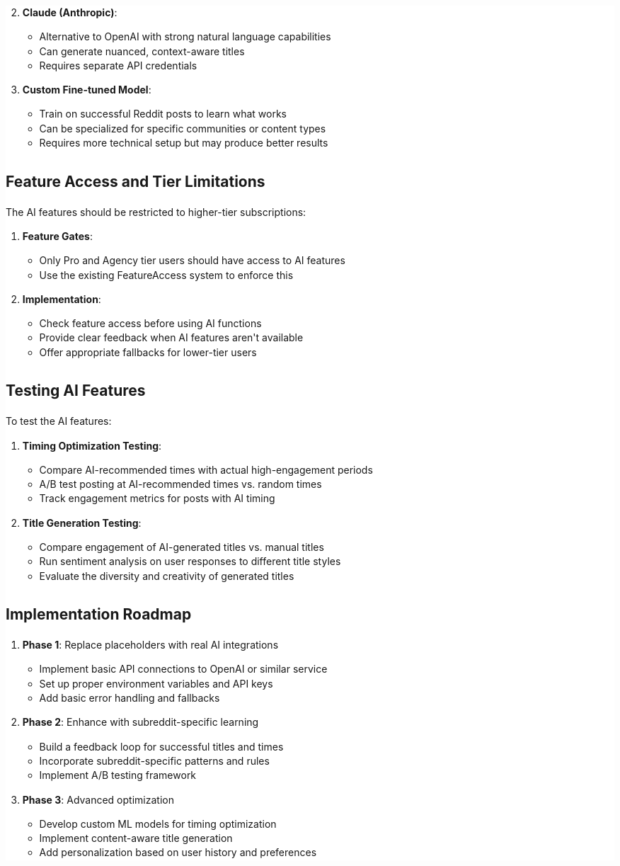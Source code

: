 2. **Claude (Anthropic)**:
   - Alternative to OpenAI with strong natural language capabilities
   - Can generate nuanced, context-aware titles
   - Requires separate API credentials

3. **Custom Fine-tuned Model**:
   - Train on successful Reddit posts to learn what works
   - Can be specialized for specific communities or content types
   - Requires more technical setup but may produce better results

## Feature Access and Tier Limitations

The AI features should be restricted to higher-tier subscriptions:

1. **Feature Gates**:
   - Only Pro and Agency tier users should have access to AI features
   - Use the existing FeatureAccess system to enforce this

2. **Implementation**:
   - Check feature access before using AI functions
   - Provide clear feedback when AI features aren't available
   - Offer appropriate fallbacks for lower-tier users

## Testing AI Features

To test the AI features:

1. **Timing Optimization Testing**:
   - Compare AI-recommended times with actual high-engagement periods
   - A/B test posting at AI-recommended times vs. random times
   - Track engagement metrics for posts with AI timing

2. **Title Generation Testing**:
   - Compare engagement of AI-generated titles vs. manual titles
   - Run sentiment analysis on user responses to different title styles
   - Evaluate the diversity and creativity of generated titles

## Implementation Roadmap

1. **Phase 1**: Replace placeholders with real AI integrations
   - Implement basic API connections to OpenAI or similar service
   - Set up proper environment variables and API keys
   - Add basic error handling and fallbacks

2. **Phase 2**: Enhance with subreddit-specific learning
   - Build a feedback loop for successful titles and times
   - Incorporate subreddit-specific patterns and rules
   - Implement A/B testing framework

3. **Phase 3**: Advanced optimization
   - Develop custom ML models for timing optimization
   - Implement content-aware title generation
   - Add personalization based on user history and preferences
